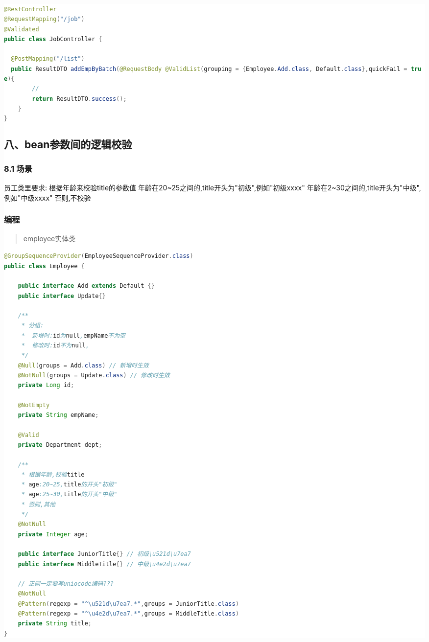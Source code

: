 ```java
@RestController
@RequestMapping("/job")
@Validated
public class JobController {

  @PostMapping("/list")
  public ResultDTO addEmpByBatch(@RequestBody @ValidList(grouping = {Employee.Add.class, Default.class},quickFail = true){
        //
        return ResultDTO.success();
    }
}    
```
## 八、bean参数间的逻辑校验
### 8.1 场景
员工类里要求: 根据年龄来校验title的参数值
  年龄在20~25之间的,title开头为"初级",例如"初级xxxx"
  年龄在2~30之间的,title开头为"中级",例如"中级xxxx"
  否则,不校验
### 编程
> employee实体类
```java
@GroupSequenceProvider(EmployeeSequenceProvider.class)
public class Employee {
    
    public interface Add extends Default {}
    public interface Update{}
    
    /**
     * 分组:
     *  新增时:id为null,empName不为空
     *  修改时:id不为null,
     */
    @Null(groups = Add.class) // 新增时生效
    @NotNull(groups = Update.class) // 修改时生效
    private Long id;
    
    @NotEmpty
    private String empName;
    
    @Valid
    private Department dept;
    
    /**
     * 根据年龄,校验title
     * age:20~25,title的开头"初级"
     * age:25~30,title的开头"中级"
     * 否则,其他
     */
    @NotNull
    private Integer age;
    
    public interface JuniorTitle{} // 初级\u521d\u7ea7
    public interface MiddleTitle{} // 中级\u4e2d\u7ea7
    
    // 正则一定要写uniocode编码???
    @NotNull
    @Pattern(regexp = "^\u521d\u7ea7.*",groups = JuniorTitle.class)
    @Pattern(regexp = "^\u4e2d\u7ea7.*",groups = MiddleTitle.class)
    private String title;
}
```